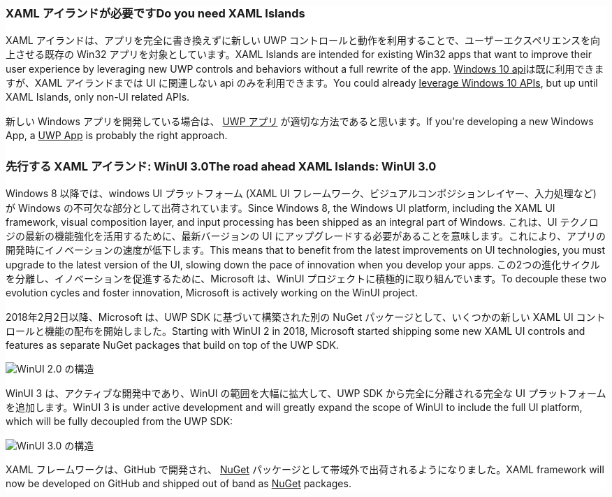 ### <a name="do-you-need-xaml-islands"></a><span data-ttu-id="1afc3-292">XAML アイランドが必要です</span><span class="sxs-lookup"><span data-stu-id="1afc3-292">Do you need XAML Islands</span></span>

<span data-ttu-id="1afc3-293">XAML アイランドは、アプリを完全に書き換えずに新しい UWP コントロールと動作を利用することで、ユーザーエクスペリエンスを向上させる既存の Win32 アプリを対象としています。</span><span class="sxs-lookup"><span data-stu-id="1afc3-293">XAML Islands are intended for existing Win32 apps that want to improve their user experience by leveraging new UWP controls and behaviors without a full rewrite of the app.</span></span> <span data-ttu-id="1afc3-294">[Windows 10 api](/windows/uwp/porting/desktop-to-uwp-enhance)は既に利用できますが、XAML アイランドまでは UI に関連しない api のみを利用できます。</span><span class="sxs-lookup"><span data-stu-id="1afc3-294">You could already [leverage Windows 10 APIs](/windows/uwp/porting/desktop-to-uwp-enhance), but up until XAML Islands, only non-UI related APIs.</span></span>

<span data-ttu-id="1afc3-295">新しい Windows アプリを開発している場合は、 [UWP アプリ](/windows/uwp/get-started/universal-application-platform-guide) が適切な方法であると思います。</span><span class="sxs-lookup"><span data-stu-id="1afc3-295">If you're developing a new Windows App, a [UWP App](/windows/uwp/get-started/universal-application-platform-guide) is probably the right approach.</span></span>

### <a name="the-road-ahead-xaml-islands-winui-30"></a><span data-ttu-id="1afc3-296">先行する XAML アイランド: WinUI 3.0</span><span class="sxs-lookup"><span data-stu-id="1afc3-296">The road ahead XAML Islands: WinUI 3.0</span></span>

<span data-ttu-id="1afc3-297">Windows 8 以降では、windows UI プラットフォーム (XAML UI フレームワーク、ビジュアルコンポジションレイヤー、入力処理など) が Windows の不可欠な部分として出荷されています。</span><span class="sxs-lookup"><span data-stu-id="1afc3-297">Since Windows 8, the Windows UI platform, including the XAML UI framework, visual composition layer, and input processing has been shipped as an integral part of Windows.</span></span> <span data-ttu-id="1afc3-298">これは、UI テクノロジの最新の機能強化を活用するために、最新バージョンの UI にアップグレードする必要があることを意味します。これにより、アプリの開発時にイノベーションの速度が低下します。</span><span class="sxs-lookup"><span data-stu-id="1afc3-298">This means that to benefit from the latest improvements on UI technologies, you must upgrade to the latest version of the UI, slowing down the pace of innovation when you develop your apps.</span></span> <span data-ttu-id="1afc3-299">この2つの進化サイクルを分離し、イノベーションを促進するために、Microsoft は、WinUI プロジェクトに積極的に取り組んでいます。</span><span class="sxs-lookup"><span data-stu-id="1afc3-299">To decouple these two evolution cycles and foster innovation, Microsoft is actively working on the WinUI project.</span></span>

<span data-ttu-id="1afc3-300">2018年2月2日以降、Microsoft は、UWP SDK に基づいて構築された別の NuGet パッケージとして、いくつかの新しい XAML UI コントロールと機能の配布を開始しました。</span><span class="sxs-lookup"><span data-stu-id="1afc3-300">Starting with WinUI 2 in 2018, Microsoft started shipping some new XAML UI controls and features as separate NuGet packages that build on top of the UWP SDK.</span></span>

![WinUI 2.0 の構造](./media/windows-migration/winui2.png)

<span data-ttu-id="1afc3-302">WinUI 3 は、アクティブな開発中であり、WinUI の範囲を大幅に拡大して、UWP SDK から完全に分離される完全な UI プラットフォームを追加します。</span><span class="sxs-lookup"><span data-stu-id="1afc3-302">WinUI 3 is under active development and will greatly expand the scope of WinUI to include the full UI platform, which will be fully decoupled from the UWP SDK:</span></span>

![WinUI 3.0 の構造](./media/windows-migration/winui3.png)

<span data-ttu-id="1afc3-304">XAML フレームワークは、GitHub で開発され、 [NuGet](/nuget/what-is-nuget) パッケージとして帯域外で出荷されるようになりました。</span><span class="sxs-lookup"><span data-stu-id="1afc3-304">XAML framework will now be developed on GitHub and shipped out of band as [NuGet](/nuget/what-is-nuget) packages.</span></span>
